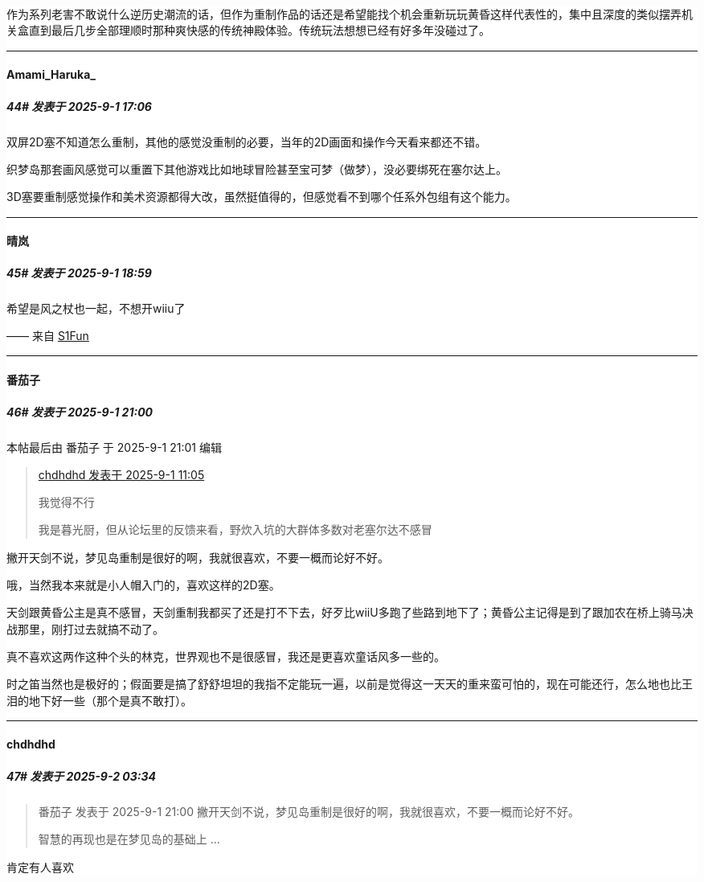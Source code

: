 作为系列老害不敢说什么逆历史潮流的话，但作为重制作品的话还是希望能找个机会重新玩玩黄昏这样代表性的，集中且深度的类似摆弄机关盒直到最后几步全部理顺时那种爽快感的传统神殿体验。传统玩法想想已经有好多年没碰过了。


*****

####  Amami_Haruka_  
##### 44#       发表于 2025-9-1 17:06

双屏2D塞不知道怎么重制，其他的感觉没重制的必要，当年的2D画面和操作今天看来都还不错。

织梦岛那套画风感觉可以重置下其他游戏比如地球冒险甚至宝可梦（做梦），没必要绑死在塞尔达上。

3D塞要重制感觉操作和美术资源都得大改，虽然挺值得的，但感觉看不到哪个任系外包组有这个能力。


*****

####  晴岚  
##### 45#       发表于 2025-9-1 18:59

希望是风之杖也一起，不想开wiiu了

—— 来自 [S1Fun](https://s1fun.koalcat.com)


*****

####  番茄子  
##### 46#       发表于 2025-9-1 21:00

 本帖最后由 番茄子 于 2025-9-1 21:01 编辑 
<blockquote><a href="httphttps://stage1st.com/2b/forum.php?mod=redirect&amp;goto=findpost&amp;pid=68350779&amp;ptid=2260692" target="_blank">chdhdhd 发表于 2025-9-1 11:05</a>

我觉得不行

我是暮光厨，但从论坛里的反馈来看，野炊入坑的大群体多数对老塞尔达不感冒</blockquote>
撇开天剑不说，梦见岛重制是很好的啊，我就很喜欢，不要一概而论好不好。

哦，当然我本来就是小人帽入门的，喜欢这样的2D塞。

天剑跟黄昏公主是真不感冒，天剑重制我都买了还是打不下去，好歹比wiiU多跑了些路到地下了；黄昏公主记得是到了跟加农在桥上骑马决战那里，刚打过去就搞不动了。

真不喜欢这两作这种个头的林克，世界观也不是很感冒，我还是更喜欢童话风多一些的。

时之笛当然也是极好的；假面要是搞了舒舒坦坦的我指不定能玩一遍，以前是觉得这一天天的重来蛮可怕的，现在可能还行，怎么地也比王泪的地下好一些（那个是真不敢打）。


*****

####  chdhdhd  
##### 47#       发表于 2025-9-2 03:34

<blockquote>番茄子 发表于 2025-9-1 21:00
撇开天剑不说，梦见岛重制是很好的啊，我就很喜欢，不要一概而论好不好。

智慧的再现也是在梦见岛的基础上 ...</blockquote>
肯定有人喜欢
